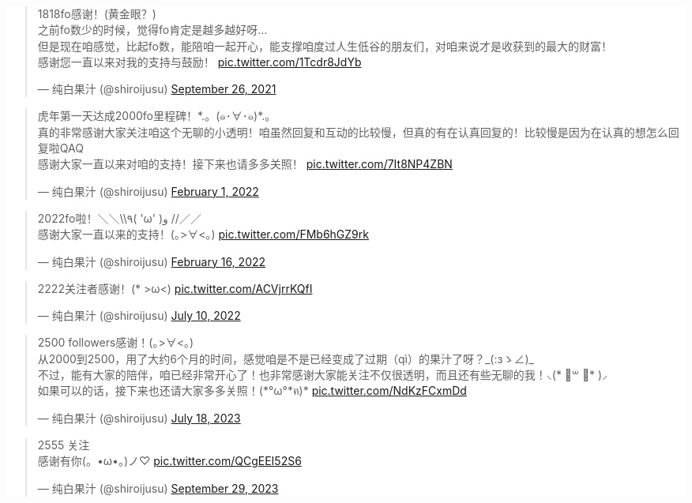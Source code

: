 <blockquote class="twitter-tweet"><p lang="zh" dir="ltr">1818fo感谢！(黄金眼？)<br>之前fo数少的时候，觉得fo肯定是越多越好呀…<br>但是现在咱感觉，比起fo数，能陪咱一起开心，能支撑咱度过人生低谷的朋友们，对咱来说才是收获到的最大的财富！<br>感谢您一直以来对我的支持与鼓励！ <a href="https://t.co/1Tcdr8JdYb">pic.twitter.com/1Tcdr8JdYb</a></p>&mdash; 纯白果汁 (@shiroijusu) <a href="https://twitter.com/shiroijusu/status/1442151464420274177?ref_src=twsrc%5Etfw">September 26, 2021</a></blockquote> 

<blockquote class="twitter-tweet"><p lang="zh" dir="ltr">虎年第一天达成2000fo里程碑！*.。(๑･∀･๑)*.。<br>真的非常感谢大家关注咱这个无聊的小透明！咱虽然回复和互动的比较慢，但真的有在认真回复的！比较慢是因为在认真的想怎么回复啦QAQ<br>感谢大家一直以来对咱的支持！接下来也请多多关照！ <a href="https://t.co/7It8NP4ZBN">pic.twitter.com/7It8NP4ZBN</a></p>&mdash; 纯白果汁 (@shiroijusu) <a href="https://twitter.com/shiroijusu/status/1488504586553860097?ref_src=twsrc%5Etfw">February 1, 2022</a></blockquote> 

<blockquote class="twitter-tweet"><p lang="zh" dir="ltr">2022fo啦！＼＼\\٩( &#39;ω&#39; )و //／／<br>感谢大家一直以来的支持！(｡&gt;∀&lt;｡) <a href="https://t.co/FMb6hGZ9rk">pic.twitter.com/FMb6hGZ9rk</a></p>&mdash; 纯白果汁 (@shiroijusu) <a href="https://twitter.com/shiroijusu/status/1493945665801445377?ref_src=twsrc%5Etfw">February 16, 2022</a></blockquote> 

<blockquote class="twitter-tweet"><p lang="zh" dir="ltr">2222关注者感谢！(* &gt;ω&lt;) <a href="https://t.co/ACVjrrKQfI">pic.twitter.com/ACVjrrKQfI</a></p>&mdash; 纯白果汁 (@shiroijusu) <a href="https://twitter.com/shiroijusu/status/1546155931305529345?ref_src=twsrc%5Etfw">July 10, 2022</a></blockquote> 

<blockquote class="twitter-tweet"><p lang="ja" dir="ltr">2500 followers感谢！(｡&gt;∀&lt;｡)<br>从2000到2500，用了大约6个月的时间，感觉咱是不是已经变成了过期（qì）的果汁了呀？_(:зゝ∠)_<br>不过，能有大家的陪伴，咱已经非常开心了！也非常感谢大家能关注不仅很透明，而且还有些无聊的我！⸜(* ॑꒳ ॑* )⸝<br>如果可以的话，接下来也还请大家多多关照！(*°ω°*ฅ)* <a href="https://t.co/NdKzFCxmDd">pic.twitter.com/NdKzFCxmDd</a></p>&mdash; 纯白果汁 (@shiroijusu) <a href="https://twitter.com/shiroijusu/status/1681321660350361601?ref_src=twsrc%5Etfw">July 18, 2023</a></blockquote> 

<blockquote class="twitter-tweet"><p lang="ja" dir="ltr">2555 关注<br>感谢有你(。•ω•。)ノ♡ <a href="https://t.co/QCgEEI52S6">pic.twitter.com/QCgEEI52S6</a></p>&mdash; 纯白果汁 (@shiroijusu) <a href="https://twitter.com/shiroijusu/status/1707793341478265065?ref_src=twsrc%5Etfw">September 29, 2023</a></blockquote> 

<script async src="https://platform.twitter.com/widgets.js" charset="utf-8"></script>



